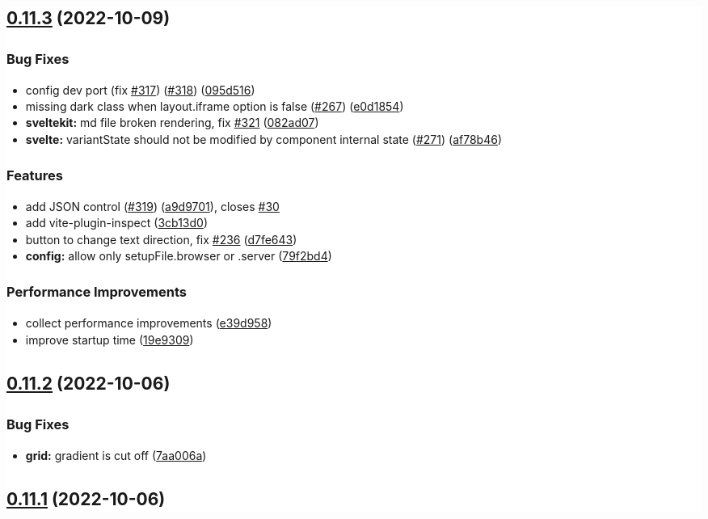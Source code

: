 

## [0.11.3](https://github.com/Akryum/histoire/compare/v0.11.2...v0.11.3) (2022-10-09)


### Bug Fixes

* config dev port (fix [#317](https://github.com/Akryum/histoire/issues/317)) ([#318](https://github.com/Akryum/histoire/issues/318)) ([095d516](https://github.com/Akryum/histoire/commit/095d51655891e091af5e5fbc93db725d9050682d))
* missing dark class when layout.iframe option is false ([#267](https://github.com/Akryum/histoire/issues/267)) ([e0d1854](https://github.com/Akryum/histoire/commit/e0d1854b59434de11703726ec6a5f7ebabc50ec6))
* **sveltekit:** md file broken rendering, fix [#321](https://github.com/Akryum/histoire/issues/321) ([082ad07](https://github.com/Akryum/histoire/commit/082ad07959eb4312996fb909ebdce27a8e232ca4))
* **svelte:** variantState should not be modified by component internal state ([#271](https://github.com/Akryum/histoire/issues/271)) ([af78b46](https://github.com/Akryum/histoire/commit/af78b463405c1fa43980242d9bd83ee6008be421))


### Features

* add JSON control ([#319](https://github.com/Akryum/histoire/issues/319)) ([a9d9701](https://github.com/Akryum/histoire/commit/a9d97017250262de1ccae9107e074181bfc53c5f)), closes [#30](https://github.com/Akryum/histoire/issues/30)
* add vite-plugin-inspect ([3cb13d0](https://github.com/Akryum/histoire/commit/3cb13d0ffb4a3f60cf6ef78e4478d8b523c3754a))
* button to change text direction, fix [#236](https://github.com/Akryum/histoire/issues/236) ([d7fe643](https://github.com/Akryum/histoire/commit/d7fe643f404e43563d6d1e7efea89f952e5395db))
* **config:** allow only setupFile.browser or .server ([79f2bd4](https://github.com/Akryum/histoire/commit/79f2bd4d3fb65d93014b579bb12be09d4c3dd0bf))


### Performance Improvements

* collect performance improvements ([e39d958](https://github.com/Akryum/histoire/commit/e39d958cc700ea3218b9aa93a757a3ae83604f0c))
* improve startup time ([19e9309](https://github.com/Akryum/histoire/commit/19e930994e263000512842a7c15782f2a0ae7700))



## [0.11.2](https://github.com/Akryum/histoire/compare/v0.11.1...v0.11.2) (2022-10-06)


### Bug Fixes

* **grid:** gradient is cut off ([7aa006a](https://github.com/Akryum/histoire/commit/7aa006a123900cd6215fef7f20ac0a712ffca931))



## [0.11.1](https://github.com/Akryum/histoire/compare/v0.11.0...v0.11.1) (2022-10-06)
